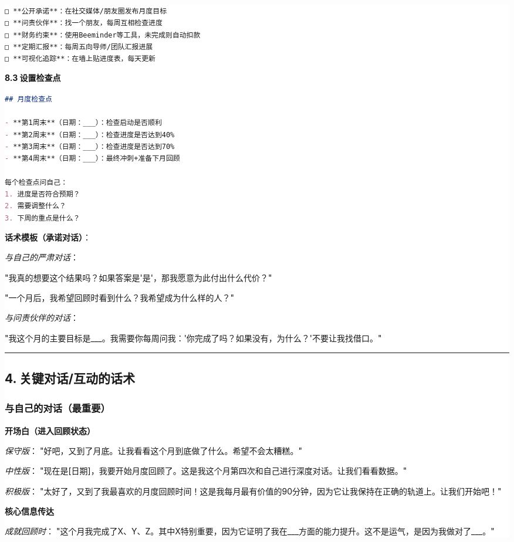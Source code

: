 ```markdown
□ **公开承诺**：在社交媒体/朋友圈发布月度目标
□ **问责伙伴**：找一个朋友，每周互相检查进度
□ **财务约束**：使用Beeminder等工具，未完成则自动扣款
□ **定期汇报**：每周五向导师/团队汇报进展
□ **可视化追踪**：在墙上贴进度表，每天更新
```

**8.3 设置检查点**

```markdown
## 月度检查点

- **第1周末**（日期：___）：检查启动是否顺利
- **第2周末**（日期：___）：检查进度是否达到40%
- **第3周末**（日期：___）：检查进度是否达到70%
- **第4周末**（日期：___）：最终冲刺+准备下月回顾

每个检查点问自己：
1. 进度是否符合预期？
2. 需要调整什么？
3. 下周的重点是什么？
```

**话术模板（承诺对话）**：

*与自己的严肃对话*：

"我真的想要这个结果吗？如果答案是'是'，那我愿意为此付出什么代价？"

"一个月后，我希望回顾时看到什么？我希望成为什么样的人？"

*与问责伙伴的对话*：

"我这个月的主要目标是___。我需要你每周问我：'你完成了吗？如果没有，为什么？'不要让我找借口。"

---

## 4. 关键对话/互动的话术

### 与自己的对话（最重要）

**开场白（进入回顾状态）**

*保守版*：
"好吧，又到了月底。让我看看这个月到底做了什么。希望不会太糟糕。"

*中性版*：
"现在是[日期]，我要开始月度回顾了。这是我这个月第四次和自己进行深度对话。让我们看看数据。"

*积极版*：
"太好了，又到了我最喜欢的月度回顾时间！这是我每月最有价值的90分钟，因为它让我保持在正确的轨道上。让我们开始吧！"

**核心信息传达**

*成就回顾时*：
"这个月我完成了X、Y、Z。其中X特别重要，因为它证明了我在___方面的能力提升。这不是运气，是因为我做对了___。"
